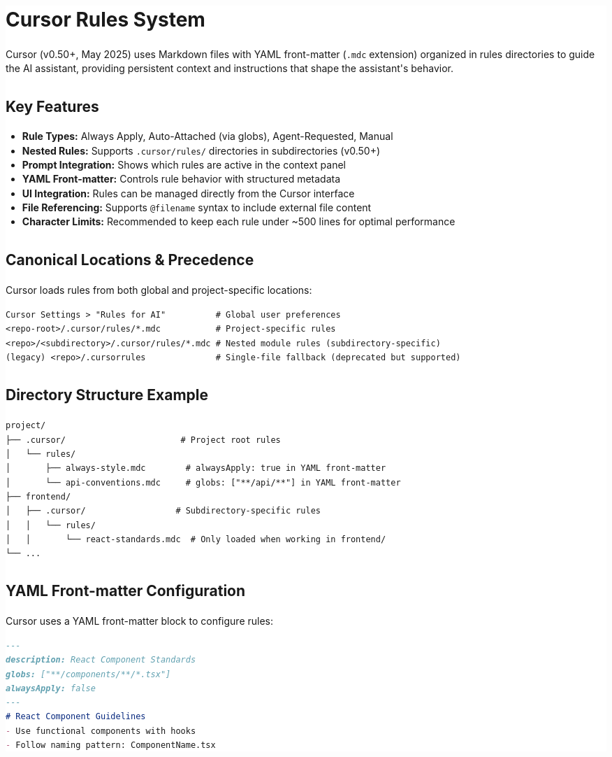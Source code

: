 # Cursor Rules System

Cursor (v0.50+, May 2025) uses Markdown files with YAML front-matter (`.mdc` extension) organized in rules directories to guide the AI assistant, providing persistent context and instructions that shape the assistant's behavior.

## Key Features

- **Rule Types:** Always Apply, Auto-Attached (via globs), Agent-Requested, Manual
- **Nested Rules:** Supports `.cursor/rules/` directories in subdirectories (v0.50+)
- **Prompt Integration:** Shows which rules are active in the context panel
- **YAML Front-matter:** Controls rule behavior with structured metadata
- **UI Integration:** Rules can be managed directly from the Cursor interface
- **File Referencing:** Supports `@filename` syntax to include external file content
- **Character Limits:** Recommended to keep each rule under ~500 lines for optimal performance

## Canonical Locations & Precedence

Cursor loads rules from both global and project-specific locations:

```text
Cursor Settings > "Rules for AI"          # Global user preferences
<repo-root>/.cursor/rules/*.mdc           # Project-specific rules
<repo>/<subdirectory>/.cursor/rules/*.mdc # Nested module rules (subdirectory-specific)
(legacy) <repo>/.cursorrules              # Single-file fallback (deprecated but supported)
```

## Directory Structure Example

```text
project/
├── .cursor/                       # Project root rules
│   └── rules/
│       ├── always-style.mdc        # alwaysApply: true in YAML front-matter
│       └── api-conventions.mdc     # globs: ["**/api/**"] in YAML front-matter
├── frontend/
│   ├── .cursor/                  # Subdirectory-specific rules
│   │   └── rules/
│   │       └── react-standards.mdc  # Only loaded when working in frontend/
└── ...
```

## YAML Front-matter Configuration

Cursor uses a YAML front-matter block to configure rules:

```markdown
---
description: React Component Standards  
globs: ["**/components/**/*.tsx"]
alwaysApply: false
---
# React Component Guidelines
- Use functional components with hooks
- Follow naming pattern: ComponentName.tsx
```
